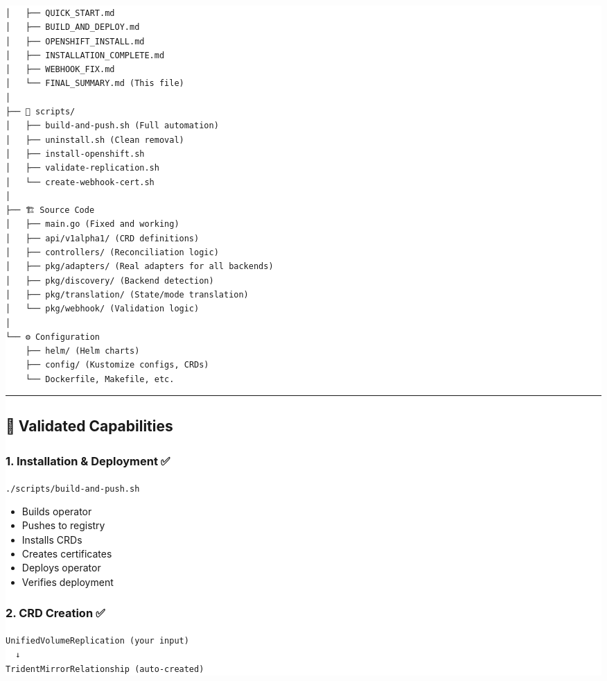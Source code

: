 ```
│   ├── QUICK_START.md
│   ├── BUILD_AND_DEPLOY.md
│   ├── OPENSHIFT_INSTALL.md
│   ├── INSTALLATION_COMPLETE.md
│   ├── WEBHOOK_FIX.md
│   └── FINAL_SUMMARY.md (This file)
│
├── 🔧 scripts/
│   ├── build-and-push.sh (Full automation)
│   ├── uninstall.sh (Clean removal)
│   ├── install-openshift.sh
│   ├── validate-replication.sh
│   └── create-webhook-cert.sh
│
├── 🏗️ Source Code
│   ├── main.go (Fixed and working)
│   ├── api/v1alpha1/ (CRD definitions)
│   ├── controllers/ (Reconciliation logic)
│   ├── pkg/adapters/ (Real adapters for all backends)
│   ├── pkg/discovery/ (Backend detection)
│   ├── pkg/translation/ (State/mode translation)
│   └── pkg/webhook/ (Validation logic)
│
└── ⚙️ Configuration
    ├── helm/ (Helm charts)
    ├── config/ (Kustomize configs, CRDs)
    └── Dockerfile, Makefile, etc.
```

---

## 🎯 **Validated Capabilities**

### **1. Installation & Deployment** ✅
```bash
./scripts/build-and-push.sh
```
- Builds operator
- Pushes to registry
- Installs CRDs
- Creates certificates
- Deploys operator
- Verifies deployment

### **2. CRD Creation** ✅
```
UnifiedVolumeReplication (your input)
  ↓
TridentMirrorRelationship (auto-created)
```

